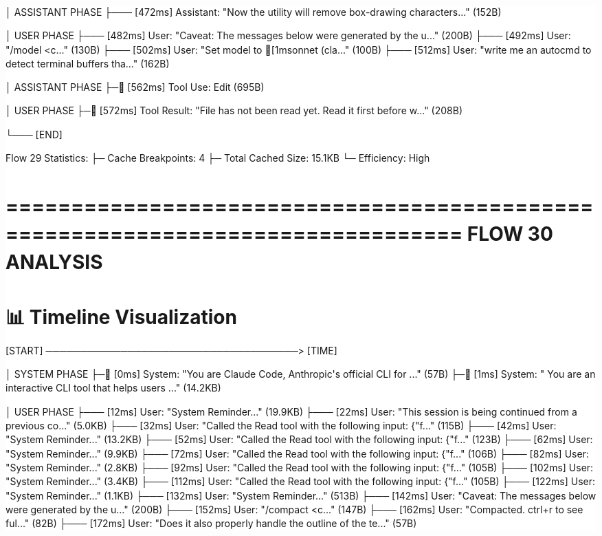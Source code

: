 │ ASSISTANT PHASE
├─── [472ms] Assistant: "Now the utility will remove box-drawing characters..." (152B)

│ USER PHASE
├─── [482ms] User: "Caveat: The messages below were generated by the u..." (200B)
├─── [492ms] User: "<command-name>/model</command-name>             <c..." (130B)
├─── [502ms] User: "<local-command-stdout>Set model to [1msonnet (cla..." (100B)
├─── [512ms] User: "write me an autocmd to detect terminal buffers tha..." (162B)

│ ASSISTANT PHASE
├─🔄 [562ms] Tool Use: Edit (695B)

│ USER PHASE
├─🔄 [572ms] Tool Result: "File has not been read yet. Read it first before w..." (208B)

└─── [END]


Flow 29 Statistics:
├─ Cache Breakpoints: 4
├─ Total Cached Size: 15.1KB
└─ Efficiency: High


================================================================================
FLOW 30 ANALYSIS
================================================================================

📊 Timeline Visualization
============================================================

[START] ─────────────────────────────────────> [TIME]


│ SYSTEM PHASE
├─🔄 [0ms] System: "You are Claude Code, Anthropic's official CLI for ..." (57B)
├─🔄 [1ms] System: " You are an interactive CLI tool that helps users ..." (14.2KB)

│ USER PHASE
├─── [12ms] User: "System Reminder..." (19.9KB)
├─── [22ms] User: "This session is being continued from a previous co..." (5.0KB)
├─── [32ms] User: "Called the Read tool with the following input: {"f..." (115B)
├─── [42ms] User: "System Reminder..." (13.2KB)
├─── [52ms] User: "Called the Read tool with the following input: {"f..." (123B)
├─── [62ms] User: "System Reminder..." (9.9KB)
├─── [72ms] User: "Called the Read tool with the following input: {"f..." (106B)
├─── [82ms] User: "System Reminder..." (2.8KB)
├─── [92ms] User: "Called the Read tool with the following input: {"f..." (105B)
├─── [102ms] User: "System Reminder..." (3.4KB)
├─── [112ms] User: "Called the Read tool with the following input: {"f..." (105B)
├─── [122ms] User: "System Reminder..." (1.1KB)
├─── [132ms] User: "System Reminder..." (513B)
├─── [142ms] User: "Caveat: The messages below were generated by the u..." (200B)
├─── [152ms] User: "<command-name>/compact</command-name>           <c..." (147B)
├─── [162ms] User: "<local-command-stdout>Compacted. ctrl+r to see ful..." (82B)
├─── [172ms] User: "Does it also properly handle the outline of the te..." (57B)
